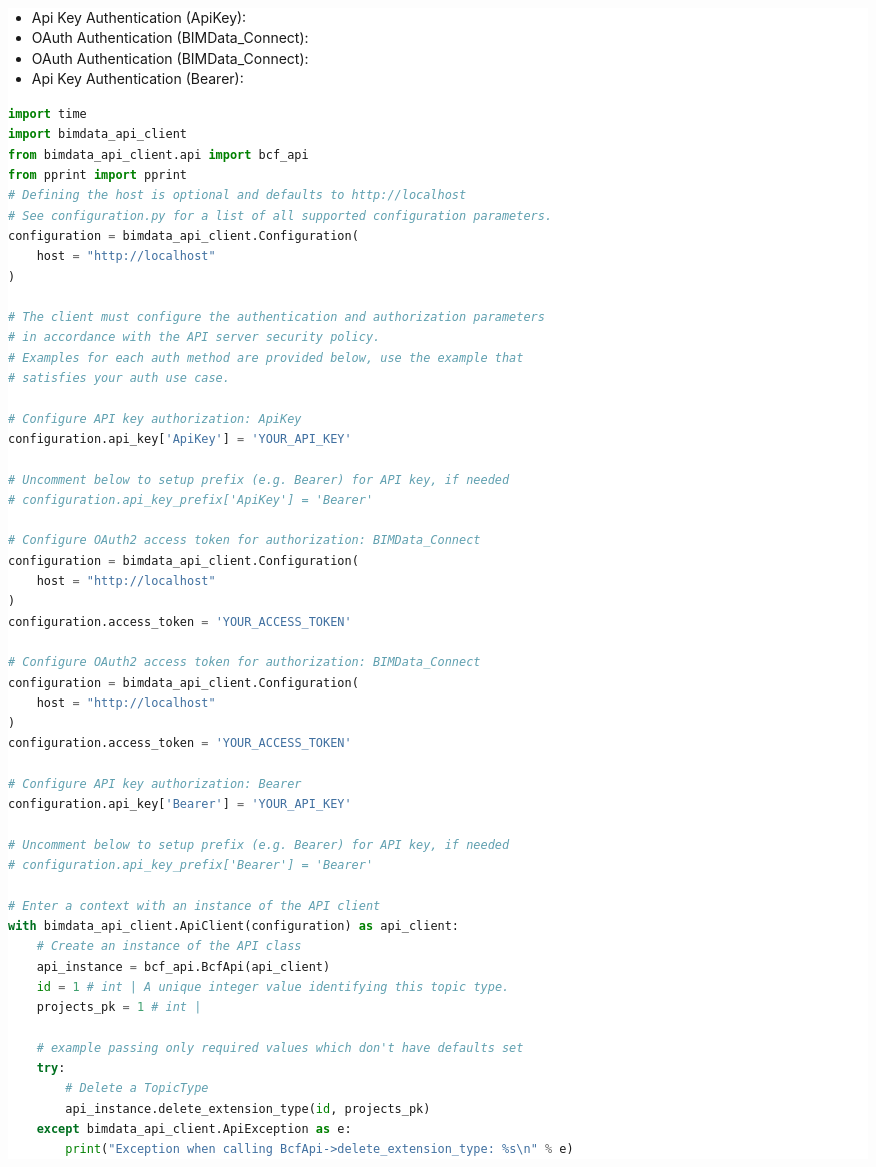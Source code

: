 * Api Key Authentication (ApiKey):
* OAuth Authentication (BIMData_Connect):
* OAuth Authentication (BIMData_Connect):
* Api Key Authentication (Bearer):

```python
import time
import bimdata_api_client
from bimdata_api_client.api import bcf_api
from pprint import pprint
# Defining the host is optional and defaults to http://localhost
# See configuration.py for a list of all supported configuration parameters.
configuration = bimdata_api_client.Configuration(
    host = "http://localhost"
)

# The client must configure the authentication and authorization parameters
# in accordance with the API server security policy.
# Examples for each auth method are provided below, use the example that
# satisfies your auth use case.

# Configure API key authorization: ApiKey
configuration.api_key['ApiKey'] = 'YOUR_API_KEY'

# Uncomment below to setup prefix (e.g. Bearer) for API key, if needed
# configuration.api_key_prefix['ApiKey'] = 'Bearer'

# Configure OAuth2 access token for authorization: BIMData_Connect
configuration = bimdata_api_client.Configuration(
    host = "http://localhost"
)
configuration.access_token = 'YOUR_ACCESS_TOKEN'

# Configure OAuth2 access token for authorization: BIMData_Connect
configuration = bimdata_api_client.Configuration(
    host = "http://localhost"
)
configuration.access_token = 'YOUR_ACCESS_TOKEN'

# Configure API key authorization: Bearer
configuration.api_key['Bearer'] = 'YOUR_API_KEY'

# Uncomment below to setup prefix (e.g. Bearer) for API key, if needed
# configuration.api_key_prefix['Bearer'] = 'Bearer'

# Enter a context with an instance of the API client
with bimdata_api_client.ApiClient(configuration) as api_client:
    # Create an instance of the API class
    api_instance = bcf_api.BcfApi(api_client)
    id = 1 # int | A unique integer value identifying this topic type.
    projects_pk = 1 # int | 

    # example passing only required values which don't have defaults set
    try:
        # Delete a TopicType
        api_instance.delete_extension_type(id, projects_pk)
    except bimdata_api_client.ApiException as e:
        print("Exception when calling BcfApi->delete_extension_type: %s\n" % e)
```
